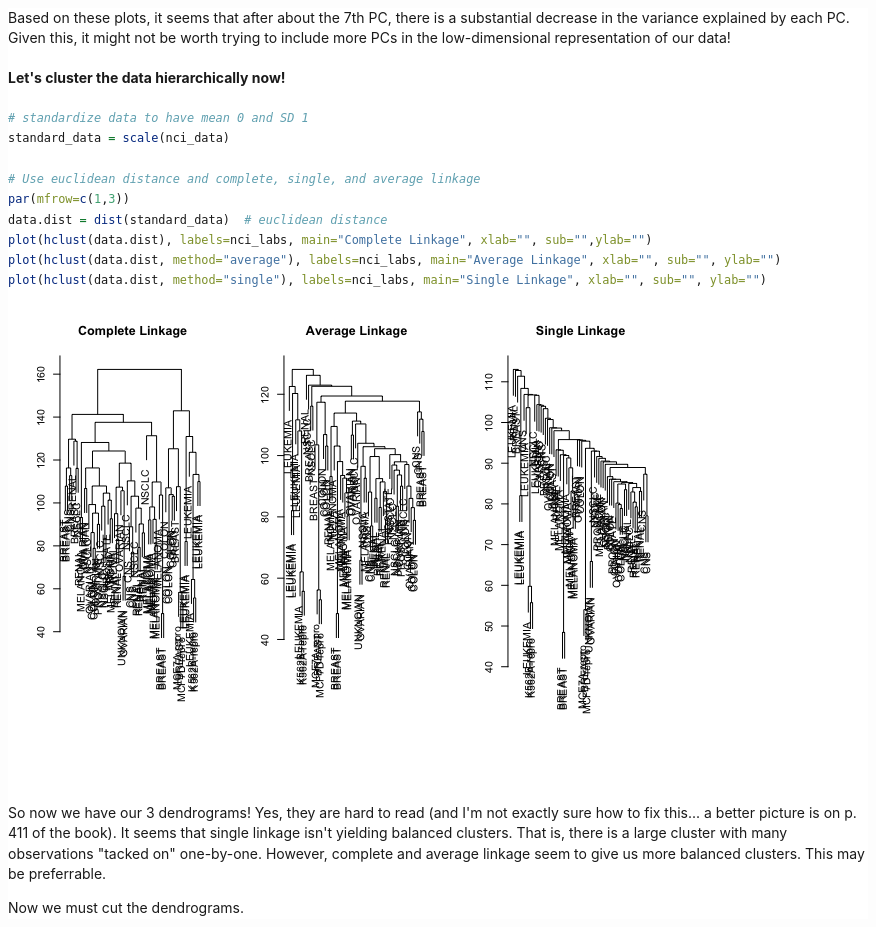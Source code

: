 Based on these plots, it seems that after about the 7th PC, there is a substantial decrease in the variance explained by each PC. Given this, it might not be worth trying to include more PCs in the low-dimensional representation of our data!

#### Let's cluster the data hierarchically now!

``` r
# standardize data to have mean 0 and SD 1
standard_data = scale(nci_data)

# Use euclidean distance and complete, single, and average linkage
par(mfrow=c(1,3))
data.dist = dist(standard_data)  # euclidean distance
plot(hclust(data.dist), labels=nci_labs, main="Complete Linkage", xlab="", sub="",ylab="")
plot(hclust(data.dist, method="average"), labels=nci_labs, main="Average Linkage", xlab="", sub="", ylab="")
plot(hclust(data.dist, method="single"), labels=nci_labs, main="Single Linkage", xlab="", sub="", ylab="")
```

![](pca_clustering_example_files/figure-markdown_github/unnamed-chunk-5-1.png)

So now we have our 3 dendrograms! Yes, they are hard to read (and I'm not exactly sure how to fix this... a better picture is on p. 411 of the book). It seems that single linkage isn't yielding balanced clusters. That is, there is a large cluster with many observations "tacked on" one-by-one. However, complete and average linkage seem to give us more balanced clusters. This may be preferrable.

Now we must cut the dendrograms.
